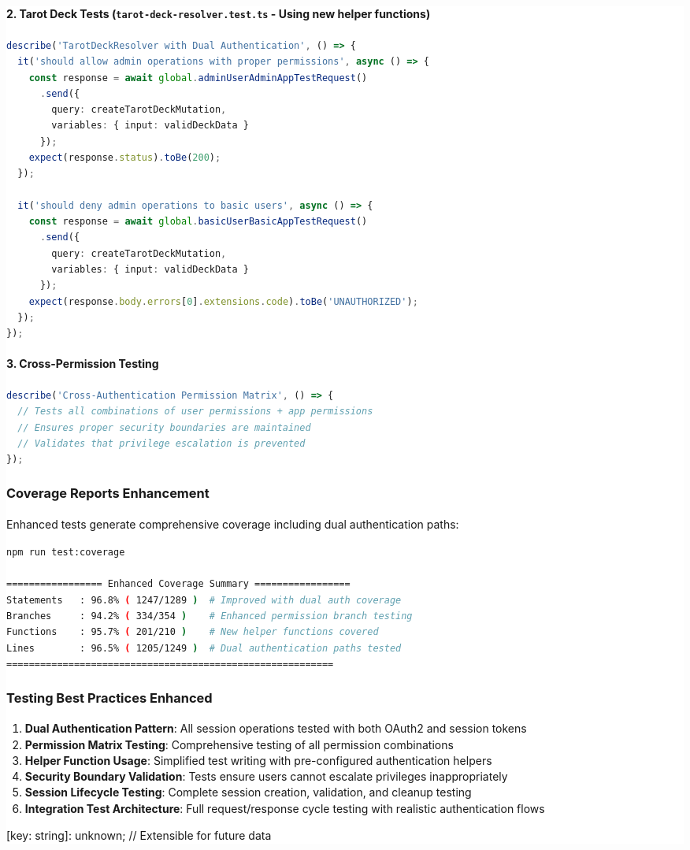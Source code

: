 #### 2. Tarot Deck Tests (`tarot-deck-resolver.test.ts` - Using new helper functions)
```typescript
describe('TarotDeckResolver with Dual Authentication', () => {
  it('should allow admin operations with proper permissions', async () => {
    const response = await global.adminUserAdminAppTestRequest()
      .send({
        query: createTarotDeckMutation,
        variables: { input: validDeckData }
      });
    expect(response.status).toBe(200);
  });

  it('should deny admin operations to basic users', async () => {
    const response = await global.basicUserBasicAppTestRequest()
      .send({
        query: createTarotDeckMutation,
        variables: { input: validDeckData }
      });
    expect(response.body.errors[0].extensions.code).toBe('UNAUTHORIZED');
  });
});
```

#### 3. Cross-Permission Testing
```typescript
describe('Cross-Authentication Permission Matrix', () => {
  // Tests all combinations of user permissions + app permissions
  // Ensures proper security boundaries are maintained
  // Validates that privilege escalation is prevented
});
```

### Coverage Reports Enhancement

Enhanced tests generate comprehensive coverage including dual authentication paths:

```bash
npm run test:coverage

================= Enhanced Coverage Summary =================
Statements   : 96.8% ( 1247/1289 )  # Improved with dual auth coverage
Branches     : 94.2% ( 334/354 )    # Enhanced permission branch testing  
Functions    : 95.7% ( 201/210 )    # New helper functions covered
Lines        : 96.5% ( 1205/1249 )  # Dual authentication paths tested
==========================================================
```

### Testing Best Practices Enhanced

1. **Dual Authentication Pattern**: All session operations tested with both OAuth2 and session tokens
2. **Permission Matrix Testing**: Comprehensive testing of all permission combinations
3. **Helper Function Usage**: Simplified test writing with pre-configured authentication helpers
4. **Security Boundary Validation**: Tests ensure users cannot escalate privileges inappropriately
5. **Session Lifecycle Testing**: Complete session creation, validation, and cleanup testing
6. **Integration Test Architecture**: Full request/response cycle testing with realistic authentication flows


  [key: string]: unknown;        // Extensible for future data
